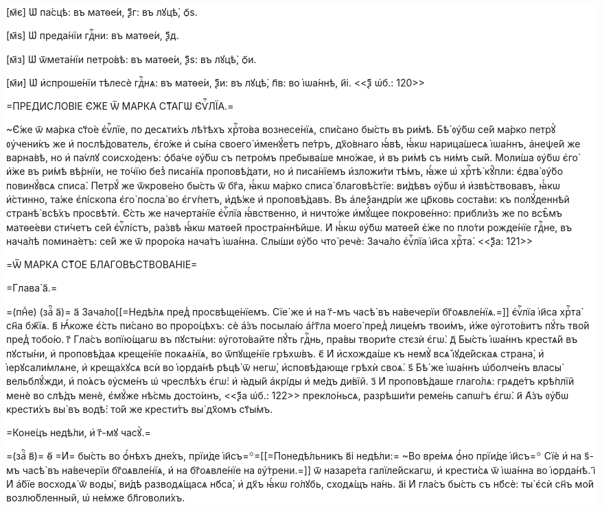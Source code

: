 [м҃є] Ѡ҆ па́сцѣ: въ матѳе́и, ѯ҃г: въ лꙋцѣ̀, ѻ҃ѕ.

[м҃ѕ] Ѡ҆ преда́нїи гдⷭ҇ни: въ матѳе́и, ѯ҃д.

[м҃з] Ѡ҆ ѿмета́нїи петро́вѣ: въ матѳе́и, ѯ҃ѕ: въ лꙋцѣ̀, ѻ҃и.

[м҃и] Ѡ҆ и҆спроше́нїи тѣлесѐ гдⷭ҇нѧ: въ матѳе́и, ѯ҃и: въ лꙋцѣ̀, п҃в: во
і҆ѡа́ннѣ, и҃і. <<ѯ҃ ѡ҆б.: 120>>

=ПРЕДИСЛО́ВІЕ Є҆́ЖЕ Ѿ МА́РКА СТ҃А́ГѠ Є҆Ѵⷢ҇ЛЇА.=

~Є҆́же ѿ ма́рка ст҃о́е є҆ѵⷢ҇лїе, по десѧти́хъ лѣ́тѣхъ хрⷭ҇то́ва вознесе́нїѧ,
спи́сано бы́сть въ ри́мѣ. Бѣ̀ ᲂу҆́бѡ се́й ма́рко петрꙋ̀ ᲂу҆чени́къ же и҆
послѣ́дователь, є҆го́же и҆ сы́на своего̀ и҆менꙋ́етъ пе́тръ, дх҃о́внаго ꙗ҆́вѣ,
ꙗ҆́кѡ нарица́шесѧ і҆ѡа́ннъ, а҆неѱе́й же варна́вѣ, но и҆ па́ѵлꙋ соисхо́денъ:
ѻ҆ба́че ᲂу҆́бѡ съ петро́мъ пребыва́ше мно́жае, и҆ въ ри́мѣ съ ни́мъ сы́й.
Моли́ша ᲂу҆́бѡ є҆го̀ и҆̀же въ ри́мѣ вѣ́рнїи, не то́чїю без̾ писа́нїѧ
проповѣ́дати, но и҆ писа́нїемъ и҆зложи́ти тѣ́мъ, ꙗ҆́же ѡ҆ хрⷭ҇тѣ̀ кꙋ̑пли: є҆два̀
ᲂу҆̀бо повинꙋ́всѧ списа̀. Петрꙋ́ же ѿкрове́но бы́сть ѿ бг҃а, ꙗ҆́кѡ ма́рко списа̀
благовѣ́стїе: ви́дѣвъ ᲂу҆́бѡ и҆ и҆звѣ́ствовавъ, ꙗ҆́кѡ и҆́стинно, та́же
є҆пі́скопа є҆го̀ посла̀ во є҆гѵ́петъ, и҆дѣ́же и҆ проповѣ́давъ. Въ а҆леѯандрі́и
же цр҃ковь соста́ви: къ полꙋ́деннѣй странѣ̀ всѣ́хъ просвѣтѝ. Є҆́сть же
начерта́нїе є҆ѵⷢ҇лїа ꙗ҆́вственно, и҆ ничто́же и҆мꙋ́щее покрове́нно: прибли́зъ же
по всѣ̑мъ матѳе́еви сти́четъ се́й є҆ѵⷢ҇лі́стъ, ра́звѣ ꙗ҆́кѡ матѳе́й
простра́ннѣйше. И҆ ꙗ҆́кѡ ᲂу҆́бѡ матѳе́й є҆́же по пло́ти рожде́нїе гдⷭ҇не, въ
нача́лѣ помина́етъ: се́й же ѿ проро́ка нача́тъ і҆ѡа́нна. Слы́ши ᲂу҆̀бо что̀
речѐ: Зача́ло є҆ѵⷢ҇лїа і҆и҃са хрⷭ҇та̀. <<ѯ҃а: 121>>

=Ѿ МА́РКА СТ҃О́Е БЛАГОВѢСТВОВА́НІЕ=

=Глава̀ а҃.=

=(пнⷣе) (заⷱ҇ а҃)= а҃ Зача́ло[[=Недѣ́лѧ пред̾ просвѣще́нїемъ. Сїе́ же и҆ на
г҃-мъ часѣ̀ въ на́вечерїи бг҃оѧвле́нїѧ.=]] є҆ѵⷢ҇лїа і҆и҃са хрⷭ҇та̀ сн҃а бж҃їѧ.
в҃ Ꙗ҆́коже є҆́сть пи́сано во проро́цѣхъ: сѐ а҆́зъ посыла́ю а҆́гг҃ла моего̀ пред̾
лице́мъ твои́мъ, и҆́же ᲂу҆гото́витъ пꙋ́ть тво́й пред̾ тобо́ю. г҃ Гла́съ
вопїю́щагѡ въ пꙋсты́ни: ᲂу҆гото́вайте пꙋ́ть гдⷭ҇нь, пра́вы твори́те стєзѝ є҆гѡ̀.
д҃ Бы́сть і҆ѡа́ннъ крестѧ́й въ пꙋсты́ни, и҆ проповѣ́даѧ креще́нїе покаѧ́нїѧ, во
ѿпꙋще́нїе грѣхѡ́въ. є҃ И҆ и҆схожда́ше къ немꙋ̀ всѧ̀ і҆ꙋде́йскаѧ страна̀, и҆
і҆ерꙋсали́млѧне, и҆ креща́хꙋсѧ всѝ во і҆ѻрда́нѣ рѣцѣ̀ ѿ негѡ̀, и҆сповѣ́дающе
грѣхѝ своѧ̀. ѕ҃ Бѣ́ же і҆ѡа́ннъ ѡ҆болче́нъ власы̀ вельблꙋ́жди, и҆ по́ѧсъ
ᲂу҆сме́нъ ѡ҆ чреслѣ́хъ є҆гѡ̀: и҆ ꙗ҆ды́й а҆крі́ды и҆ ме́дъ ди́вїй. з҃ И҆
проповѣ́даше глаго́лѧ: грѧде́тъ крѣ́плїй менѐ во слѣ́дъ менѐ, є҆мꙋ́же нѣ́смь
досто́инъ, <<ѯ҃а ѡ҆б.: 122>> прекло́ньсѧ, разрѣши́ти реме́нь сапѡ́гъ є҆гѡ̀. и҃
А҆́зъ ᲂу҆́бѡ крести́хъ вы̀ въ водѣ̀: то́й же крести́тъ вы̀ дх҃омъ ст҃ы́мъ.

=Коне́цъ недѣ́ли, и҆ г҃-мꙋ часꙋ̀.=

=(заⷱ҇ в҃)= ѳ҃ =И҆= бы́сть во ѻ҆́нѣхъ дне́хъ, прїи́де і҆и҃съ=꙳=[[=Понедѣ́льникъ
в҃і недѣ́ли:= ~Во вре́мѧ ѻ҆́но прїи́де і҆и҃съ=꙳ Сїѐ и҆ на ѕ҃-мъ часѣ̀ въ
на́вечерїи бг҃оѧвле́нїѧ, и҆ на бг҃оѧвле́нїе на ᲂу҆́трени.=]] ѿ назаре́та
галїле́йскагѡ, и҆ крести́сѧ ѿ і҆ѡа́нна во і҆ѻрда́нѣ. і҃ И҆ а҆́бїе восходѧ̀ ѿ
воды̀, ви́дѣ разводѧ́щасѧ нб҃са̀, и҆ дх҃ъ ꙗ҆́кѡ го́лꙋбь, сходѧ́щъ на́нь. а҃і И҆
гла́съ бы́сть съ нб҃сѐ: ты̀ є҆сѝ сн҃ъ мо́й возлю́бленный, ѡ҆ не́мже
бл҃говоли́хъ.
